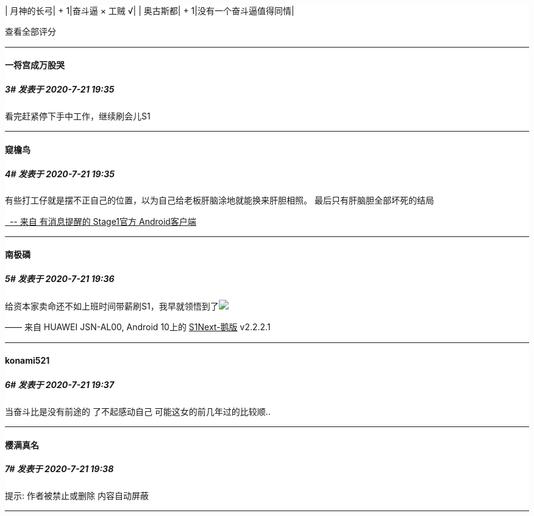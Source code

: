 | 月神的长弓| + 1|奋斗逼 ×  工贼  √|
| 奥古斯都| + 1|没有一个奋斗逼值得同情|


查看全部评分


-----

####  一将宫成万股哭  
##### 3#       发表于 2020-7-21 19:35


看完赶紧停下手中工作，继续刷会儿S1


-----

####  窥檐鸟  
##### 4#       发表于 2020-7-21 19:35


有些打工仔就是摆不正自己的位置，以为自己给老板肝脑涂地就能换来肝胆相照。
最后只有肝脑胆全部坏死的结局

[  -- 来自 有消息提醒的 Stage1官方 Android客户端](https://www.coolapk.com/apk/140634)


-----

####  南极磷  
##### 5#       发表于 2020-7-21 19:36


给资本家卖命还不如上班时间带薪刷S1，我早就领悟到了<img src="https://static.saraba1st.com/image/smiley/face2017/035.png" referrerpolicy="no-referrer">

—— 来自 HUAWEI JSN-AL00, Android 10上的 [S1Next-鹅版](https://github.com/ykrank/S1-Next/releases) v2.2.2.1


-----

####  konami521  
##### 6#       发表于 2020-7-21 19:37


当奋斗比是没有前途的 了不起感动自己 可能这女的前几年过的比较顺..


-----

####  樱满真名  
##### 7#       发表于 2020-7-21 19:38

提示: 作者被禁止或删除 内容自动屏蔽


-----
